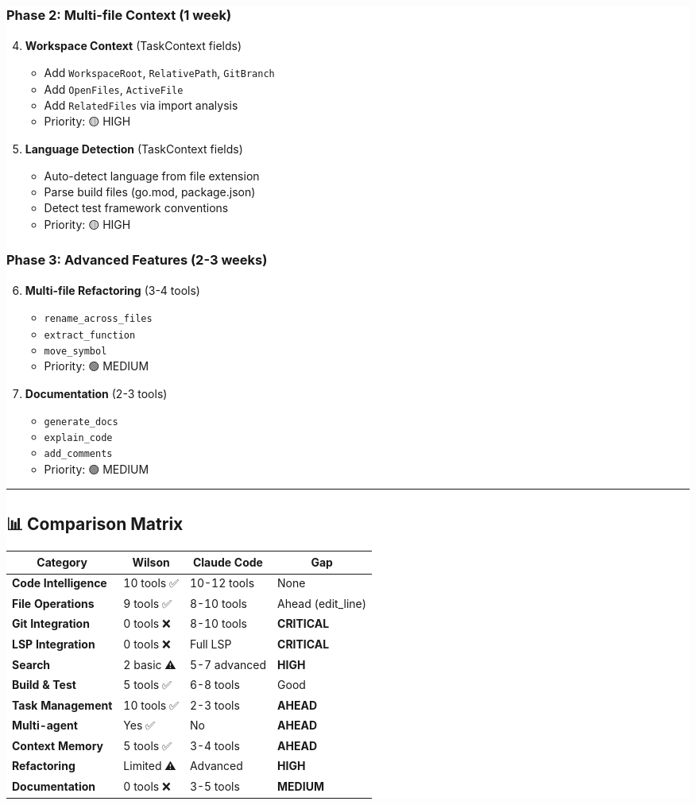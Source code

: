 ### **Phase 2: Multi-file Context (1 week)**
4. **Workspace Context** (TaskContext fields)
   - Add `WorkspaceRoot`, `RelativePath`, `GitBranch`
   - Add `OpenFiles`, `ActiveFile`
   - Add `RelatedFiles` via import analysis
   - Priority: 🟡 HIGH

5. **Language Detection** (TaskContext fields)
   - Auto-detect language from file extension
   - Parse build files (go.mod, package.json)
   - Detect test framework conventions
   - Priority: 🟡 HIGH

### **Phase 3: Advanced Features (2-3 weeks)**
6. **Multi-file Refactoring** (3-4 tools)
   - `rename_across_files`
   - `extract_function`
   - `move_symbol`
   - Priority: 🟢 MEDIUM

7. **Documentation** (2-3 tools)
   - `generate_docs`
   - `explain_code`
   - `add_comments`
   - Priority: 🟢 MEDIUM

---

## 📊 Comparison Matrix

| Category | Wilson | Claude Code | Gap |
|----------|--------|-------------|-----|
| **Code Intelligence** | 10 tools ✅ | 10-12 tools | None |
| **File Operations** | 9 tools ✅ | 8-10 tools | Ahead (edit_line) |
| **Git Integration** | 0 tools ❌ | 8-10 tools | **CRITICAL** |
| **LSP Integration** | 0 tools ❌ | Full LSP | **CRITICAL** |
| **Search** | 2 basic ⚠️ | 5-7 advanced | **HIGH** |
| **Build & Test** | 5 tools ✅ | 6-8 tools | Good |
| **Task Management** | 10 tools ✅ | 2-3 tools | **AHEAD** |
| **Multi-agent** | Yes ✅ | No | **AHEAD** |
| **Context Memory** | 5 tools ✅ | 3-4 tools | **AHEAD** |
| **Refactoring** | Limited ⚠️ | Advanced | **HIGH** |
| **Documentation** | 0 tools ❌ | 3-5 tools | **MEDIUM** |
